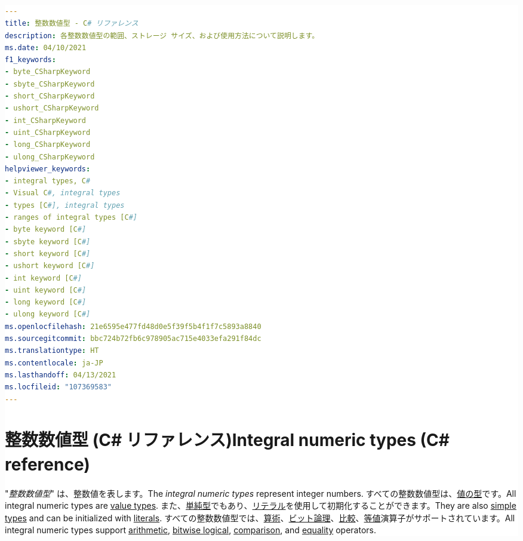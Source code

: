 ```yaml
---
title: 整数数値型 - C# リファレンス
description: 各整数数値型の範囲、ストレージ サイズ、および使用方法について説明します。
ms.date: 04/10/2021
f1_keywords:
- byte_CSharpKeyword
- sbyte_CSharpKeyword
- short_CSharpKeyword
- ushort_CSharpKeyword
- int_CSharpKeyword
- uint_CSharpKeyword
- long_CSharpKeyword
- ulong_CSharpKeyword
helpviewer_keywords:
- integral types, C#
- Visual C#, integral types
- types [C#], integral types
- ranges of integral types [C#]
- byte keyword [C#]
- sbyte keyword [C#]
- short keyword [C#]
- ushort keyword [C#]
- int keyword [C#]
- uint keyword [C#]
- long keyword [C#]
- ulong keyword [C#]
ms.openlocfilehash: 21e6595e477fd48d0e5f39f5b4f1f7c5893a8840
ms.sourcegitcommit: bbc724b72fb6c978905ac715e4033efa291f84dc
ms.translationtype: HT
ms.contentlocale: ja-JP
ms.lasthandoff: 04/13/2021
ms.locfileid: "107369583"
---
```

# <a name="integral-numeric-types--c-reference"></a><span data-ttu-id="f6d12-103">整数数値型 (C# リファレンス)</span><span class="sxs-lookup"><span data-stu-id="f6d12-103">Integral numeric types  (C# reference)</span></span>

<span data-ttu-id="f6d12-104">"*整数数値型*" は、整数値を表します。</span><span class="sxs-lookup"><span data-stu-id="f6d12-104">The *integral numeric types* represent integer numbers.</span></span> <span data-ttu-id="f6d12-105">すべての整数数値型は、[値の型](value-types.md)です。</span><span class="sxs-lookup"><span data-stu-id="f6d12-105">All integral numeric types are [value types](value-types.md).</span></span> <span data-ttu-id="f6d12-106">また、[単純型](value-types.md#built-in-value-types)でもあり、[リテラル](#integer-literals)を使用して初期化することができます。</span><span class="sxs-lookup"><span data-stu-id="f6d12-106">They are also [simple types](value-types.md#built-in-value-types) and can be initialized with [literals](#integer-literals).</span></span> <span data-ttu-id="f6d12-107">すべての整数数値型では、[算術](../operators/arithmetic-operators.md)、[ビット論理](../operators/bitwise-and-shift-operators.md)、[比較](../operators/comparison-operators.md)、[等値](../operators/equality-operators.md)演算子がサポートされています。</span><span class="sxs-lookup"><span data-stu-id="f6d12-107">All integral numeric types support [arithmetic](../operators/arithmetic-operators.md), [bitwise logical](../operators/bitwise-and-shift-operators.md), [comparison](../operators/comparison-operators.md), and [equality](../operators/equality-operators.md) operators.</span></span>
